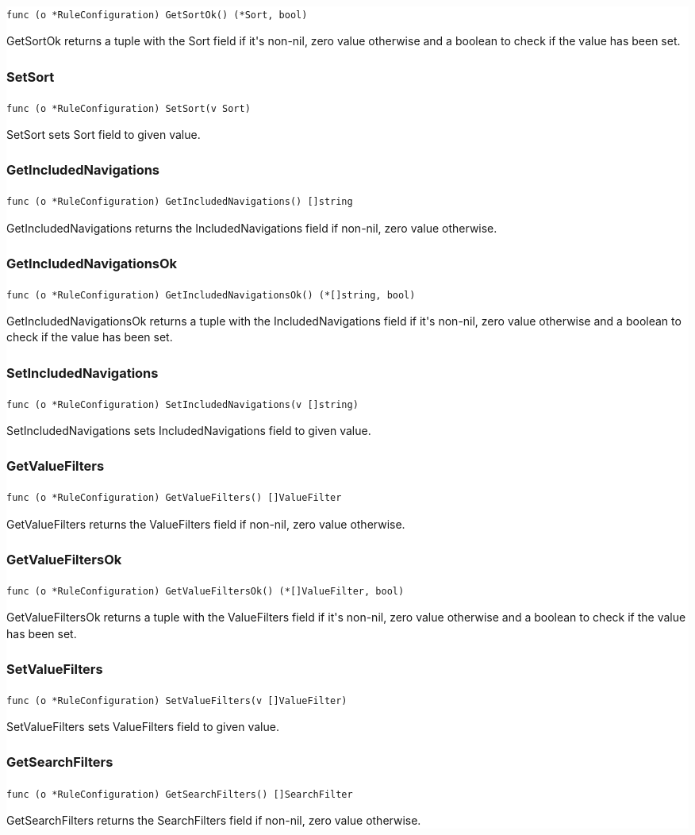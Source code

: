 `func (o *RuleConfiguration) GetSortOk() (*Sort, bool)`

GetSortOk returns a tuple with the Sort field if it's non-nil, zero value otherwise
and a boolean to check if the value has been set.

### SetSort

`func (o *RuleConfiguration) SetSort(v Sort)`

SetSort sets Sort field to given value.


### GetIncludedNavigations

`func (o *RuleConfiguration) GetIncludedNavigations() []string`

GetIncludedNavigations returns the IncludedNavigations field if non-nil, zero value otherwise.

### GetIncludedNavigationsOk

`func (o *RuleConfiguration) GetIncludedNavigationsOk() (*[]string, bool)`

GetIncludedNavigationsOk returns a tuple with the IncludedNavigations field if it's non-nil, zero value otherwise
and a boolean to check if the value has been set.

### SetIncludedNavigations

`func (o *RuleConfiguration) SetIncludedNavigations(v []string)`

SetIncludedNavigations sets IncludedNavigations field to given value.


### GetValueFilters

`func (o *RuleConfiguration) GetValueFilters() []ValueFilter`

GetValueFilters returns the ValueFilters field if non-nil, zero value otherwise.

### GetValueFiltersOk

`func (o *RuleConfiguration) GetValueFiltersOk() (*[]ValueFilter, bool)`

GetValueFiltersOk returns a tuple with the ValueFilters field if it's non-nil, zero value otherwise
and a boolean to check if the value has been set.

### SetValueFilters

`func (o *RuleConfiguration) SetValueFilters(v []ValueFilter)`

SetValueFilters sets ValueFilters field to given value.


### GetSearchFilters

`func (o *RuleConfiguration) GetSearchFilters() []SearchFilter`

GetSearchFilters returns the SearchFilters field if non-nil, zero value otherwise.
